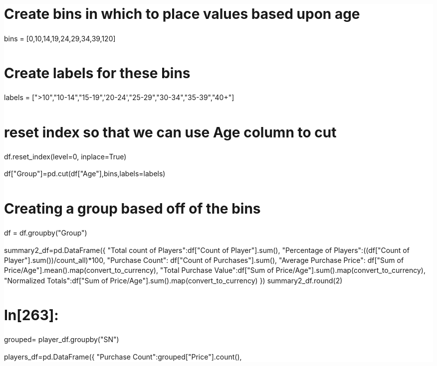 # Create bins in which to place values based upon age
bins = [0,10,14,19,24,29,34,39,120]

# Create labels for these bins
labels = [">10","10-14","15-19",'20-24',"25-29","30-34","35-39","40+"]

# reset index so that we can use Age column to cut
df.reset_index(level=0, inplace=True)

df["Group"]=pd.cut(df["Age"],bins,labels=labels)


# Creating a group based off of the bins
df = df.groupby("Group")



summary2_df=pd.DataFrame({
    "Total count of Players":df["Count of Player"].sum(),
    "Percentage of Players":((df["Count of Player"].sum())/count_all)*100,
    "Purchase Count": df["Count of Purchases"].sum(),
    "Average Purchase Price": df["Sum of Price/Age"].mean().map(convert_to_currency),
    "Total Purchase Value":df["Sum of Price/Age"].sum().map(convert_to_currency),
    "Normalized Totals":df["Sum of Price/Age"].sum().map(convert_to_currency)
})
summary2_df.round(2)




# In[263]:


grouped= player_df.groupby("SN")


players_df=pd.DataFrame({
    "Purchase Count":grouped["Price"].count(),
